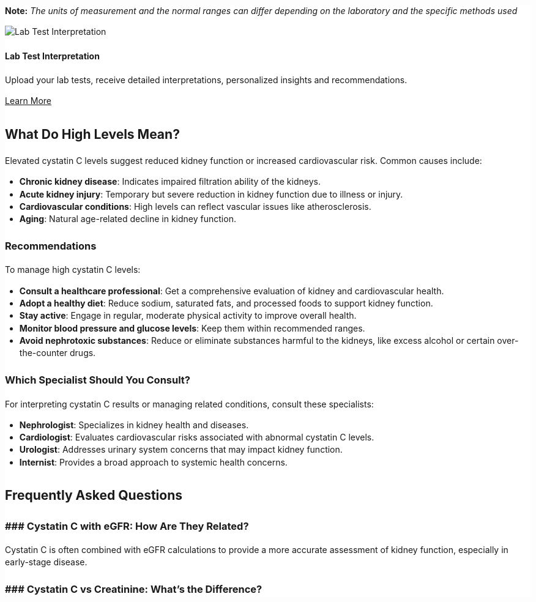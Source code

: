 **Note:** _The units of measurement and the normal ranges can differ depending on the laboratory and the specific methods used_

![Lab Test Interpretation](https://docus.ai/_next/image?url=%2Fhome%2Fservices%2Fhome_lab_tests.png&w=3840&q=100)

#### Lab Test Interpretation

Upload your lab tests, receive detailed interpretations, personalized insights and recommendations.

[Learn More](https://docus.ai/lab-test-interpretation)

## What Do High Levels Mean?

Elevated cystatin C levels suggest reduced kidney function or increased cardiovascular risk. Common causes include:

- **Chronic kidney disease**: Indicates impaired filtration ability of the kidneys.
- **Acute kidney injury**: Temporary but severe reduction in kidney function due to illness or injury.
- **Cardiovascular conditions**: High levels can reflect vascular issues like atherosclerosis.
- **Aging**: Natural age-related decline in kidney function.

### Recommendations

To manage high cystatin C levels:

- **Consult a healthcare professional**: Get a comprehensive evaluation of kidney and cardiovascular health.
- **Adopt a healthy diet**: Reduce sodium, saturated fats, and processed foods to support kidney function.
- **Stay active**: Engage in regular, moderate physical activity to improve overall health.
- **Monitor blood pressure and glucose levels**: Keep them within recommended ranges.
- **Avoid nephrotoxic substances**: Reduce or eliminate substances harmful to the kidneys, like excess alcohol or certain over-the-counter drugs.

### Which Specialist Should You Consult?

For interpreting cystatin C results or managing related conditions, consult these specialists:

- **Nephrologist**: Specializes in kidney health and diseases.
- **Cardiologist**: Evaluates cardiovascular risks associated with abnormal cystatin C levels.
- **Urologist**: Addresses urinary system concerns that may impact kidney function.
- **Internist**: Provides a broad approach to systemic health concerns.

## Frequently Asked Questions

### \#\#\# Cystatin C with eGFR: How Are They Related?

Cystatin C is often combined with eGFR calculations to provide a more accurate assessment of kidney function, especially in early-stage disease.

### \#\#\# Cystatin C vs Creatinine: What’s the Difference?

